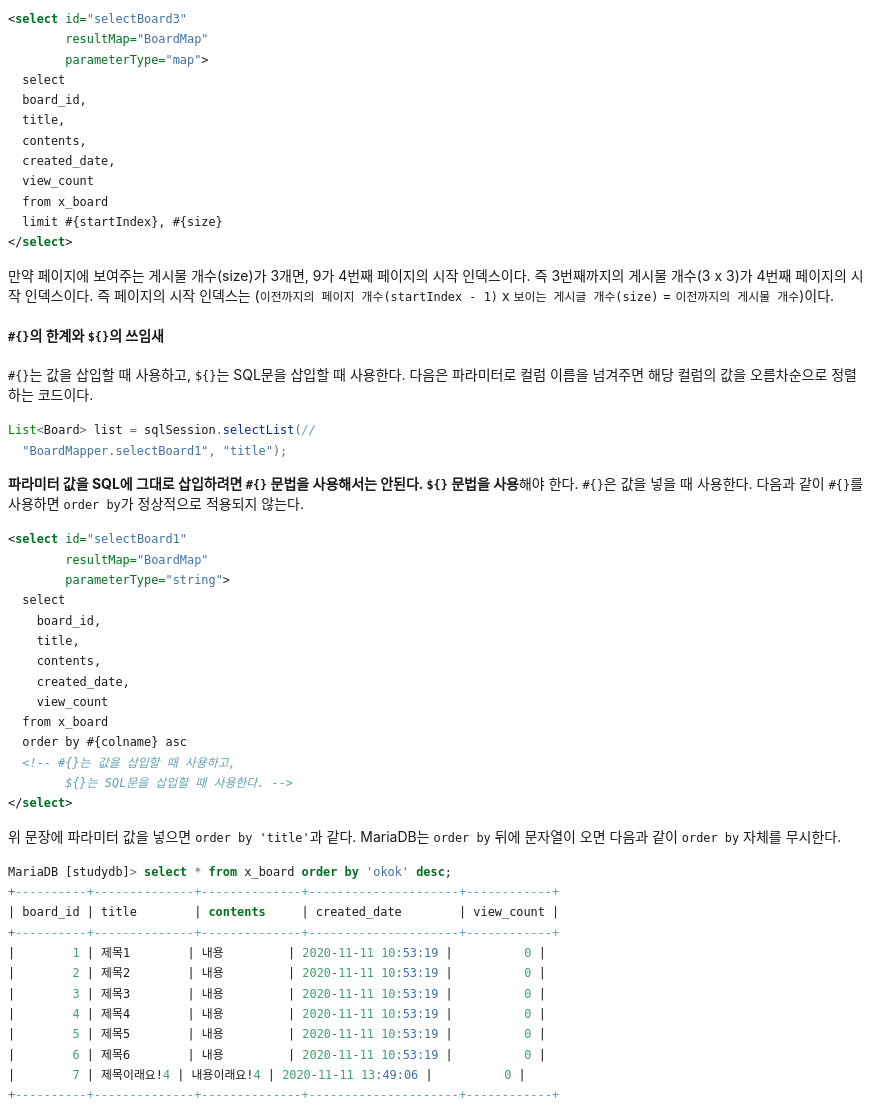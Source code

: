 ```xml
<select id="selectBoard3" 
        resultMap="BoardMap" 
        parameterType="map">
  select 
  board_id,
  title, 
  contents, 
  created_date,
  view_count 
  from x_board
  limit #{startIndex}, #{size}
</select>
```

만약 페이지에 보여주는 게시물 개수(size)가 3개면, 9가 4번째 페이지의 시작 인덱스이다. 즉 3번째까지의 게시물 개수(3 x 3)가 4번째 페이지의 시작 인덱스이다. 즉 페이지의 시작 인덱스는 (`이전까지의 페이지 개수(startIndex - 1)` x `보이는 게시글 개수(size)` = `이전까지의 게시물 개수`)이다. 

#### `#{}`의 한계와 `${}`의 쓰임새

`#{}`는 값을 삽입할 때 사용하고, `${}`는 SQL문을 삽입할 때 사용한다. 다음은 파라미터로 컬럼 이름을 넘겨주면 해당 컬럼의 값을 오름차순으로 정렬하는 코드이다.

```java
List<Board> list = sqlSession.selectList(//
  "BoardMapper.selectBoard1", "title");
```

**파라미터 값을 SQL에 그대로 삽입하려면 `#{}` 문법을 사용해서는 안된다. `${}` 문법을 사용**해야 한다. `#{}`은 값을 넣을 때 사용한다. 다음과 같이 `#{}`를 사용하면 `order by`가 정상적으로 적용되지 않는다.

```xml
<select id="selectBoard1" 
        resultMap="BoardMap" 
        parameterType="string">
  select 
    board_id,
    title, 
    contents, 
    created_date,
    view_count 
  from x_board
  order by #{colname} asc
  <!-- #{}는 값을 삽입할 때 사용하고, 
        ${}는 SQL문을 삽입할 때 사용한다. -->
</select>
```

위 문장에 파라미터 값을 넣으면 `order by 'title'`과 같다. MariaDB는 `order by` 뒤에 문자열이 오면 다음과 같이 `order by` 자체를 무시한다.

```sql
MariaDB [studydb]> select * from x_board order by 'okok' desc;
+----------+--------------+--------------+---------------------+------------+
| board_id | title        | contents     | created_date        | view_count |
+----------+--------------+--------------+---------------------+------------+
|        1 | 제목1        | 내용         | 2020-11-11 10:53:19 |          0 |
|        2 | 제목2        | 내용         | 2020-11-11 10:53:19 |          0 |
|        3 | 제목3        | 내용         | 2020-11-11 10:53:19 |          0 |
|        4 | 제목4        | 내용         | 2020-11-11 10:53:19 |          0 |
|        5 | 제목5        | 내용         | 2020-11-11 10:53:19 |          0 |
|        6 | 제목6        | 내용         | 2020-11-11 10:53:19 |          0 |
|        7 | 제목이래요!4 | 내용이래요!4 | 2020-11-11 13:49:06 |          0 |
+----------+--------------+--------------+---------------------+------------+
```
